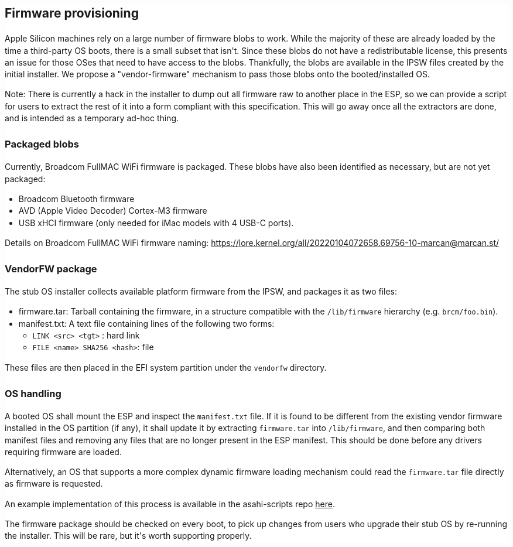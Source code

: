 ## Firmware provisioning

Apple Silicon machines rely on a large number of firmware blobs to work. While the majority of these are already loaded by the time a third-party OS boots, there is a small subset that isn't. Since these blobs do not have a redistributable license, this presents an issue for those OSes that need to have access to the blobs. Thankfully, the blobs are available in the IPSW files created by the initial installer. We propose a "vendor-firmware" mechanism to pass those blobs onto the booted/installed OS.

Note: There is currently a hack in the installer to dump out all firmware raw to another place in the ESP, so we can provide a script for users to extract the rest of it into a form compliant with this specification. This will go away once all the extractors are done, and is intended as a temporary ad-hoc thing.

### Packaged blobs

Currently, Broadcom FullMAC WiFi firmware is packaged. These blobs have also been identified as necessary, but are not yet packaged:

* Broadcom Bluetooth firmware
* AVD (Apple Video Decoder) Cortex-M3 firmware
* USB xHCI firmware (only needed for iMac models with 4 USB-C ports).

Details on Broadcom FullMAC WiFi firmware naming: <https://lore.kernel.org/all/20220104072658.69756-10-marcan@marcan.st/>

### VendorFW package

The stub OS installer collects available platform firmware from the IPSW, and packages it as two files:

* firmware.tar: Tarball containing the firmware, in a structure compatible with the `/lib/firmware` hierarchy (e.g. `brcm/foo.bin`).
* manifest.txt: A text file containing lines of the following two forms:
  * `LINK <src> <tgt>` : hard link
  * `FILE <name> SHA256 <hash>`: file

These files are then placed in the EFI system partition under the `vendorfw` directory.

### OS handling

A booted OS shall mount the ESP and inspect the `manifest.txt` file. If it is found to be different from the existing vendor firmware installed in the OS partition (if any), it shall update it by extracting `firmware.tar` into `/lib/firmware`, and then comparing both manifest files and removing any files that are no longer present in the ESP manifest. This should be done before any drivers requiring firmware are loaded.

Alternatively, an OS that supports a more complex dynamic firmware loading mechanism could read the `firmware.tar` file directly as firmware is requested.

An example implementation of this process is available in the asahi-scripts repo [here](https://github.com/AsahiLinux/asahi-scripts/blob/main/update-vendor-firmware).

The firmware package should be checked on every boot, to pick up changes from users who upgrade their stub OS by re-running the installer. This will be rare, but it's worth supporting properly.

